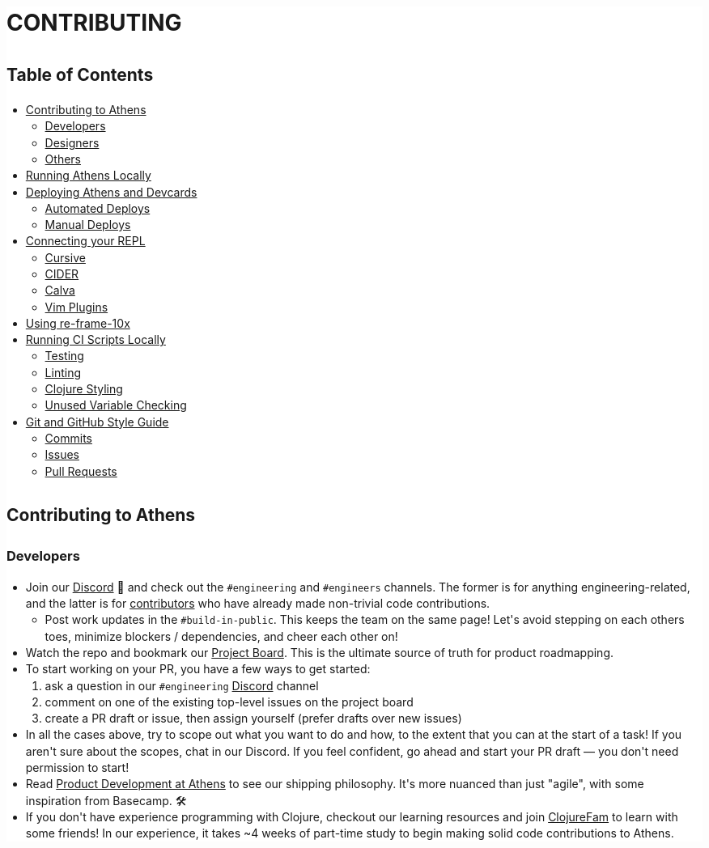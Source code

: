 # CONTRIBUTING

## Table of Contents

* [Contributing to Athens](contributing.md#contributing-to-athens)
  * [Developers](contributing.md#developers)
  * [Designers](contributing.md#designers)
  * [Others](contributing.md#others)
* [Running Athens Locally](contributing.md#running-athens-locally)
* [Deploying Athens and Devcards](contributing.md#deploying-athens-and-devcards)
  * [Automated Deploys](contributing.md#automated-deploys)
  * [Manual Deploys](contributing.md#manual-deploys)
* [Connecting your REPL](contributing.md#connecting-your-repl)
  * [Cursive](contributing.md#cursive)
  * [CIDER](contributing.md#cider)
  * [Calva](contributing.md#calva)
  * [Vim Plugins](contributing.md#vim-plugins)
* [Using re-frame-10x](contributing.md#using-re-frame-10x)
* [Running CI Scripts Locally](contributing.md#running-ci-scripts-locally)
  * [Testing](contributing.md#testing)
  * [Linting](contributing.md#linting)
  * [Clojure Styling](contributing.md#clojure-styling)
  * [Unused Variable Checking](contributing.md#unused-variable-checking)
* [Git and GitHub Style Guide](contributing.md#git-and-github-style-guide)
  * [Commits](contributing.md#commits)
  * [Issues](contributing.md#issues)
  * [Pull Requests](contributing.md#pull-requests)

## Contributing to Athens

### Developers

* Join our [Discord](https://discord.gg/GCJaV3V) 👾 and check out the `#engineering` and `#engineers` channels. The former is for anything engineering-related, and the latter is for [contributors](doc/governance.md#contributors) who have already made non-trivial code contributions.
  * Post work updates in the `#build-in-public`. This keeps the team on the same page! Let's avoid stepping on each others toes, minimize blockers / dependencies, and cheer each other on!
* Watch the repo and bookmark our [Project Board](https://github.com/athensresearch/athens/projects/2). This is the ultimate source of truth for product roadmapping.
* To start working on your PR, you have a few ways to get started:
  1. ask a question in our `#engineering` [Discord](https://discord.gg/GCJaV3V) channel
  2. comment on one of the existing top-level issues on the project board
  3. create a PR draft or issue, then assign yourself \(prefer drafts over new issues\)
* In all the cases above, try to scope out what you want to do and how, to the extent that you can at the start of a task! If you aren't sure about the scopes, chat in our Discord. If you feel confident, go ahead and start your PR draft — you don't need permission to start!
* Read [Product Development at Athens](https://www.notion.so/athensresearch/Product-Development-at-Athens-4c99e37d1713441c99360668c39e5db7) to see our shipping philosophy. It's more nuanced than just "agile", with some inspiration from Basecamp. 🛠
* If you don't have experience programming with Clojure, checkout our learning resources and join [ClojureFam](https://github.com/athensresearch/ClojureFam) to learn with some friends! In our experience, it takes ~4 weeks of part-time study to begin making solid code contributions to Athens.

